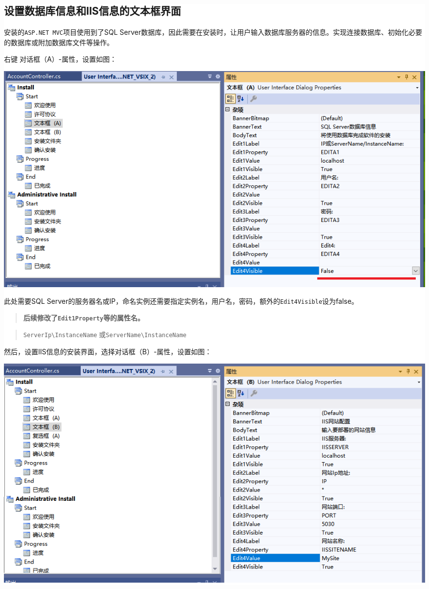 ## 设置数据库信息和IIS信息的文本框界面

安装的`ASP.NET MVC`项目使用到了SQL Server数据库，因此需要在安装时，让用户输入数据库服务器的信息。实现连接数据库、初始化必要的数据库或附加数据库文件等操作。

右键 对话框（A）-属性，设置如图：

![](img/20230218112351.png)  

此处需要SQL Server的服务器名或IP，命名实例还需要指定实例名，用户名，密码，额外的`Edit4Visible`设为false。

> **后续修改了`Edit1Property`等的属性名。**

> `ServerIp\InstanceName` 或`ServerName\InstanceName`

然后，设置IIS信息的安装界面，选择对话框（B）-属性，设置如图：

![](img/20230218114513.png)  
